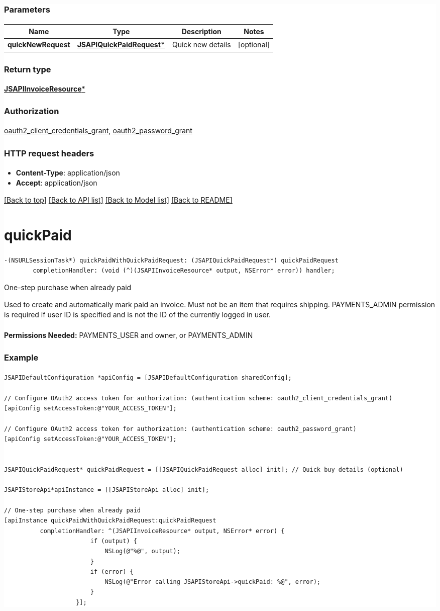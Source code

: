 ### Parameters

Name | Type | Description  | Notes
------------- | ------------- | ------------- | -------------
 **quickNewRequest** | [**JSAPIQuickPaidRequest***](JSAPIQuickPaidRequest.md)| Quick new details | [optional] 

### Return type

[**JSAPIInvoiceResource***](JSAPIInvoiceResource.md)

### Authorization

[oauth2_client_credentials_grant](../README.md#oauth2_client_credentials_grant), [oauth2_password_grant](../README.md#oauth2_password_grant)

### HTTP request headers

 - **Content-Type**: application/json
 - **Accept**: application/json

[[Back to top]](#) [[Back to API list]](../README.md#documentation-for-api-endpoints) [[Back to Model list]](../README.md#documentation-for-models) [[Back to README]](../README.md)

# **quickPaid**
```objc
-(NSURLSessionTask*) quickPaidWithQuickPaidRequest: (JSAPIQuickPaidRequest*) quickPaidRequest
        completionHandler: (void (^)(JSAPIInvoiceResource* output, NSError* error)) handler;
```

One-step purchase when already paid

Used to create and automatically mark paid an invoice. Must not be an item that requires shipping. PAYMENTS_ADMIN permission is required if user ID is specified and is not the ID of the currently logged in user. <br><br><b>Permissions Needed:</b> PAYMENTS_USER and owner, or PAYMENTS_ADMIN

### Example 
```objc
JSAPIDefaultConfiguration *apiConfig = [JSAPIDefaultConfiguration sharedConfig];

// Configure OAuth2 access token for authorization: (authentication scheme: oauth2_client_credentials_grant)
[apiConfig setAccessToken:@"YOUR_ACCESS_TOKEN"];

// Configure OAuth2 access token for authorization: (authentication scheme: oauth2_password_grant)
[apiConfig setAccessToken:@"YOUR_ACCESS_TOKEN"];


JSAPIQuickPaidRequest* quickPaidRequest = [[JSAPIQuickPaidRequest alloc] init]; // Quick buy details (optional)

JSAPIStoreApi*apiInstance = [[JSAPIStoreApi alloc] init];

// One-step purchase when already paid
[apiInstance quickPaidWithQuickPaidRequest:quickPaidRequest
          completionHandler: ^(JSAPIInvoiceResource* output, NSError* error) {
                        if (output) {
                            NSLog(@"%@", output);
                        }
                        if (error) {
                            NSLog(@"Error calling JSAPIStoreApi->quickPaid: %@", error);
                        }
                    }];
```

